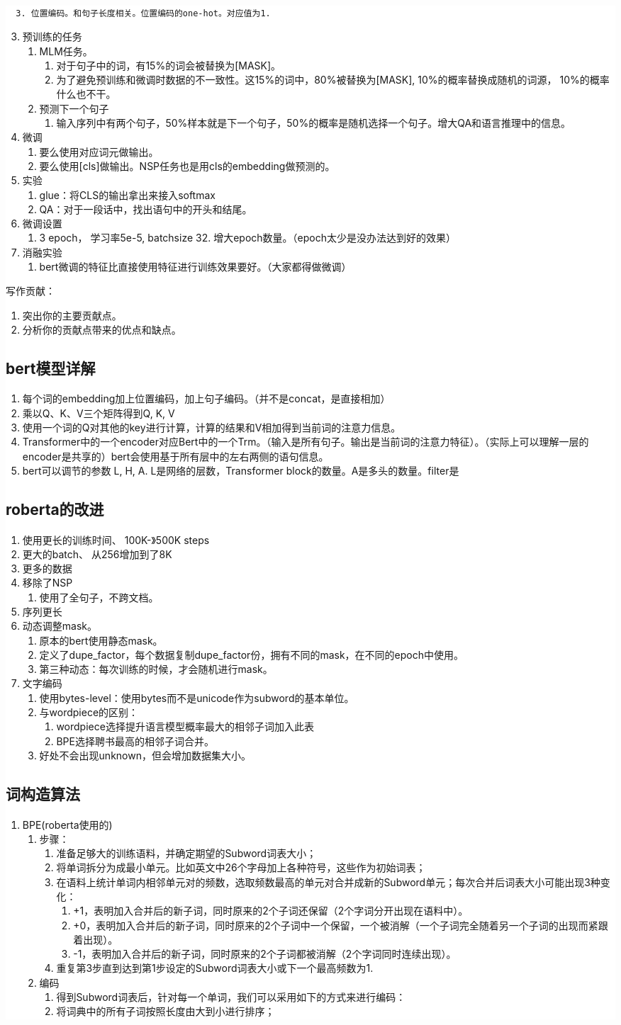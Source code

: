       3. 位置编码。和句子长度相关。位置编码的one-hot。对应值为1. 
3. 预训练的任务
   1. MLM任务。
      1. 对于句子中的词，有15%的词会被替换为[MASK]。
      2. 为了避免预训练和微调时数据的不一致性。这15%的词中，80%被替换为[MASK], 10%的概率替换成随机的词源， 10%的概率什么也不干。
   2. 预测下一个句子
      1. 输入序列中有两个句子，50%样本就是下一个句子，50%的概率是随机选择一个句子。增大QA和语言推理中的信息。
4. 微调
   1. 要么使用对应词元做输出。
   2. 要么使用[cls]做输出。NSP任务也是用cls的embedding做预测的。
5. 实验
   1. glue：将CLS的输出拿出来接入softmax
   2. QA：对于一段话中，找出语句中的开头和结尾。
6. 微调设置
   1. 3 epoch， 学习率5e-5,  batchsize 32. 增大epoch数量。（epoch太少是没办法达到好的效果）
7. 消融实验
   1. bert微调的特征比直接使用特征进行训练效果要好。（大家都得做微调）

写作贡献：
1. 突出你的主要贡献点。
2. 分析你的贡献点带来的优点和缺点。

## bert模型详解
1. 每个词的embedding加上位置编码，加上句子编码。（并不是concat，是直接相加）
2. 乘以Q、K、V三个矩阵得到Q, K, V
3. 使用一个词的Q对其他的key进行计算，计算的结果和V相加得到当前词的注意力信息。
4. Transformer中的一个encoder对应Bert中的一个Trm。（输入是所有句子。输出是当前词的注意力特征）。（实际上可以理解一层的encoder是共享的）bert会使用基于所有层中的左右两侧的语句信息。
5. bert可以调节的参数 L, H, A. L是网络的层数，Transformer block的数量。A是多头的数量。filter是


## roberta的改进
1. 使用更长的训练时间、  100K-》500K steps
2. 更大的batch、 从256增加到了8K
3. 更多的数据
4. 移除了NSP
   1. 使用了全句子，不跨文档。
5. 序列更长
6. 动态调整mask。 
   1. 原本的bert使用静态mask。
   2. 定义了dupe_factor，每个数据复制dupe_factor份，拥有不同的mask，在不同的epoch中使用。
   3. 第三种动态：每次训练的时候，才会随机进行mask。
7. 文字编码
   1. 使用bytes-level：使用bytes而不是unicode作为subword的基本单位。
   2. 与wordpiece的区别：
      1. wordpiece选择提升语言模型概率最大的相邻子词加入此表
      2. BPE选择聘书最高的相邻子词合并。
   3. 好处不会出现unknown，但会增加数据集大小。


## 词构造算法
1. BPE(roberta使用的)
   1. 步骤：
      1. 准备足够大的训练语料，并确定期望的Subword词表大小；
      2. 将单词拆分为成最小单元。比如英文中26个字母加上各种符号，这些作为初始词表；
      3. 在语料上统计单词内相邻单元对的频数，选取频数最高的单元对合并成新的Subword单元；每次合并后词表大小可能出现3种变化：
         1. +1，表明加入合并后的新子词，同时原来的2个子词还保留（2个字词分开出现在语料中）。
         2. +0，表明加入合并后的新子词，同时原来的2个子词中一个保留，一个被消解（一个子词完全随着另一个子词的出现而紧跟着出现）。
         3. -1，表明加入合并后的新子词，同时原来的2个子词都被消解（2个字词同时连续出现）。
      4. 重复第3步直到达到第1步设定的Subword词表大小或下一个最高频数为1.
   2. 编码
      1. 得到Subword词表后，针对每一个单词，我们可以采用如下的方式来进行编码：
      2. 将词典中的所有子词按照长度由大到小进行排序；